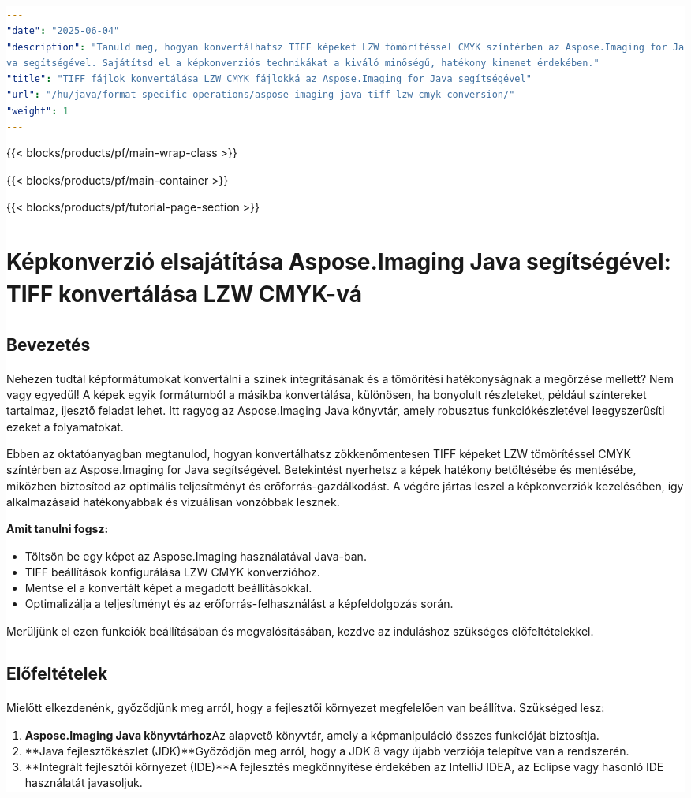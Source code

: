 ```yaml
---
"date": "2025-06-04"
"description": "Tanuld meg, hogyan konvertálhatsz TIFF képeket LZW tömörítéssel CMYK színtérben az Aspose.Imaging for Java segítségével. Sajátítsd el a képkonverziós technikákat a kiváló minőségű, hatékony kimenet érdekében."
"title": "TIFF fájlok konvertálása LZW CMYK fájlokká az Aspose.Imaging for Java segítségével"
"url": "/hu/java/format-specific-operations/aspose-imaging-java-tiff-lzw-cmyk-conversion/"
"weight": 1
---
```


{{< blocks/products/pf/main-wrap-class >}}

{{< blocks/products/pf/main-container >}}

{{< blocks/products/pf/tutorial-page-section >}}
# Képkonverzió elsajátítása Aspose.Imaging Java segítségével: TIFF konvertálása LZW CMYK-vá

## Bevezetés

Nehezen tudtál képformátumokat konvertálni a színek integritásának és a tömörítési hatékonyságnak a megőrzése mellett? Nem vagy egyedül! A képek egyik formátumból a másikba konvertálása, különösen, ha bonyolult részleteket, például színtereket tartalmaz, ijesztő feladat lehet. Itt ragyog az Aspose.Imaging Java könyvtár, amely robusztus funkciókészletével leegyszerűsíti ezeket a folyamatokat.

Ebben az oktatóanyagban megtanulod, hogyan konvertálhatsz zökkenőmentesen TIFF képeket LZW tömörítéssel CMYK színtérben az Aspose.Imaging for Java segítségével. Betekintést nyerhetsz a képek hatékony betöltésébe és mentésébe, miközben biztosítod az optimális teljesítményt és erőforrás-gazdálkodást. A végére jártas leszel a képkonverziók kezelésében, így alkalmazásaid hatékonyabbak és vizuálisan vonzóbbak lesznek.

**Amit tanulni fogsz:**
- Töltsön be egy képet az Aspose.Imaging használatával Java-ban.
- TIFF beállítások konfigurálása LZW CMYK konverzióhoz.
- Mentse el a konvertált képet a megadott beállításokkal.
- Optimalizálja a teljesítményt és az erőforrás-felhasználást a képfeldolgozás során.

Merüljünk el ezen funkciók beállításában és megvalósításában, kezdve az induláshoz szükséges előfeltételekkel.

## Előfeltételek

Mielőtt elkezdenénk, győződjünk meg arról, hogy a fejlesztői környezet megfelelően van beállítva. Szükséged lesz:

1. **Aspose.Imaging Java könyvtárhoz**Az alapvető könyvtár, amely a képmanipuláció összes funkcióját biztosítja.
2. **Java fejlesztőkészlet (JDK)**Győződjön meg arról, hogy a JDK 8 vagy újabb verziója telepítve van a rendszerén.
3. **Integrált fejlesztői környezet (IDE)**A fejlesztés megkönnyítése érdekében az IntelliJ IDEA, az Eclipse vagy hasonló IDE használatát javasoljuk.
